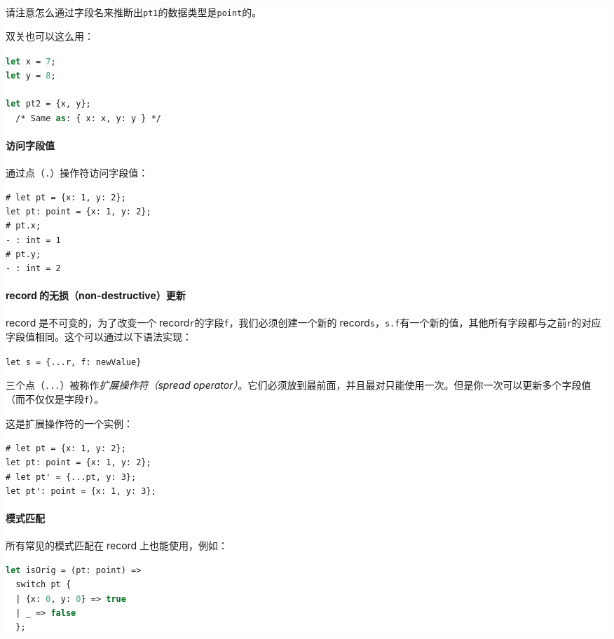 请注意怎么通过字段名来推断出`pt1`的数据类型是`point`的。

双关也可以这么用：

```OCaml
let x = 7;
let y = 8;

let pt2 = {x, y};
  /* Same as: { x: x, y: y } */
```

#### 访问字段值

通过点（`.`）操作符访问字段值：

    # let pt = {x: 1, y: 2};
    let pt: point = {x: 1, y: 2};
    # pt.x;
    - : int = 1
    # pt.y;
    - : int = 2

#### record 的无损（non-destructive）更新

record 是不可变的，为了改变一个 record`r`的字段`f`，我们必须创建一个新的 record`s`，`s.f`有一个新的值，其他所有字段都与之前`r`的对应字段值相同。这个可以通过以下语法实现：

    let s = {...r, f: newValue}

三个点（`...`）被称作*扩展操作符（spread operator）*。它们必须放到最前面，并且最对只能使用一次。但是你一次可以更新多个字段值（而不仅仅是字段`f`）。

这是扩展操作符的一个实例：

    # let pt = {x: 1, y: 2};
    let pt: point = {x: 1, y: 2};
    # let pt' = {...pt, y: 3};
    let pt': point = {x: 1, y: 3};

#### 模式匹配

所有常见的模式匹配在 record 上也能使用，例如：

```OCaml
let isOrig = (pt: point) =>
  switch pt {
  | {x: 0, y: 0} => true
  | _ => false
  };
```
